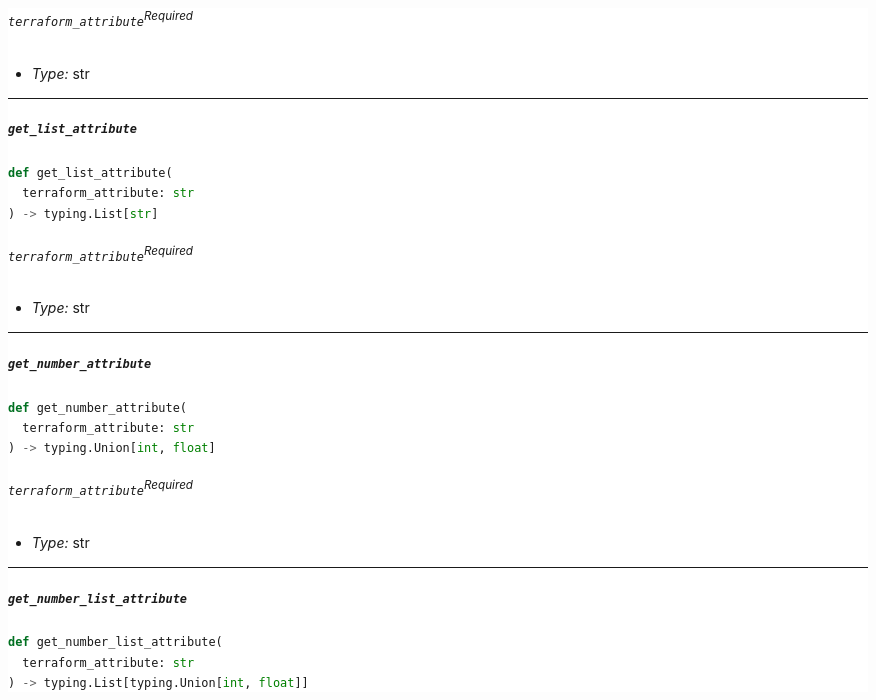 ###### `terraform_attribute`<sup>Required</sup> <a name="terraform_attribute" id="@cdktf/provider-digitalocean.genaiAgentKnowledgeBaseAttachment.GenaiAgentKnowledgeBaseAttachment.getBooleanMapAttribute.parameter.terraformAttribute"></a>

- *Type:* str

---

##### `get_list_attribute` <a name="get_list_attribute" id="@cdktf/provider-digitalocean.genaiAgentKnowledgeBaseAttachment.GenaiAgentKnowledgeBaseAttachment.getListAttribute"></a>

```python
def get_list_attribute(
  terraform_attribute: str
) -> typing.List[str]
```

###### `terraform_attribute`<sup>Required</sup> <a name="terraform_attribute" id="@cdktf/provider-digitalocean.genaiAgentKnowledgeBaseAttachment.GenaiAgentKnowledgeBaseAttachment.getListAttribute.parameter.terraformAttribute"></a>

- *Type:* str

---

##### `get_number_attribute` <a name="get_number_attribute" id="@cdktf/provider-digitalocean.genaiAgentKnowledgeBaseAttachment.GenaiAgentKnowledgeBaseAttachment.getNumberAttribute"></a>

```python
def get_number_attribute(
  terraform_attribute: str
) -> typing.Union[int, float]
```

###### `terraform_attribute`<sup>Required</sup> <a name="terraform_attribute" id="@cdktf/provider-digitalocean.genaiAgentKnowledgeBaseAttachment.GenaiAgentKnowledgeBaseAttachment.getNumberAttribute.parameter.terraformAttribute"></a>

- *Type:* str

---

##### `get_number_list_attribute` <a name="get_number_list_attribute" id="@cdktf/provider-digitalocean.genaiAgentKnowledgeBaseAttachment.GenaiAgentKnowledgeBaseAttachment.getNumberListAttribute"></a>

```python
def get_number_list_attribute(
  terraform_attribute: str
) -> typing.List[typing.Union[int, float]]
```
